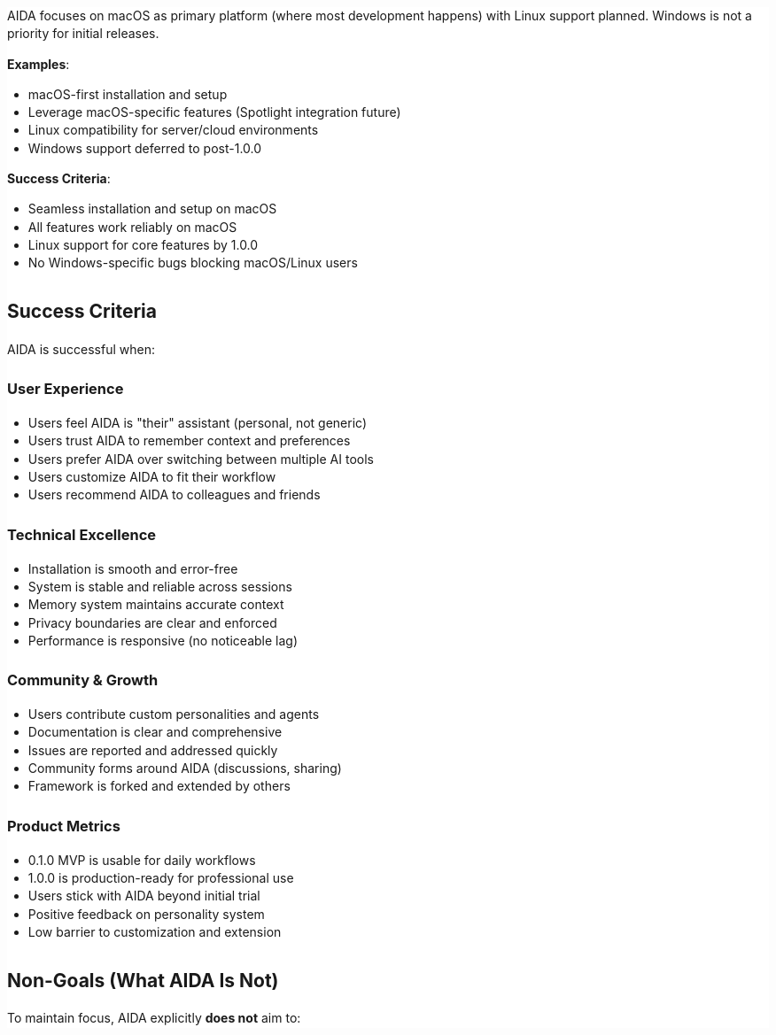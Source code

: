 AIDA focuses on macOS as primary platform (where most development happens) with Linux support planned. Windows is not a priority for initial releases.

**Examples**:
- macOS-first installation and setup
- Leverage macOS-specific features (Spotlight integration future)
- Linux compatibility for server/cloud environments
- Windows support deferred to post-1.0.0

**Success Criteria**:
- Seamless installation and setup on macOS
- All features work reliably on macOS
- Linux support for core features by 1.0.0
- No Windows-specific bugs blocking macOS/Linux users

## Success Criteria

AIDA is successful when:

### User Experience
- Users feel AIDA is "their" assistant (personal, not generic)
- Users trust AIDA to remember context and preferences
- Users prefer AIDA over switching between multiple AI tools
- Users customize AIDA to fit their workflow
- Users recommend AIDA to colleagues and friends

### Technical Excellence
- Installation is smooth and error-free
- System is stable and reliable across sessions
- Memory system maintains accurate context
- Privacy boundaries are clear and enforced
- Performance is responsive (no noticeable lag)

### Community & Growth
- Users contribute custom personalities and agents
- Documentation is clear and comprehensive
- Issues are reported and addressed quickly
- Community forms around AIDA (discussions, sharing)
- Framework is forked and extended by others

### Product Metrics
- 0.1.0 MVP is usable for daily workflows
- 1.0.0 is production-ready for professional use
- Users stick with AIDA beyond initial trial
- Positive feedback on personality system
- Low barrier to customization and extension

## Non-Goals (What AIDA Is Not)

To maintain focus, AIDA explicitly **does not** aim to:
